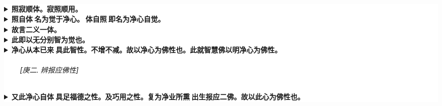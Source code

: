 
<details><summary markdown='span'>
<b>照寂顺体。寂照顺用。</b>
</summary></details>


<details><summary markdown='span'>
<b>照自体 名为觉于净心。  
体自照 即名为净心自觉。</b>
</summary></details>


<details><summary markdown='span'>
<b>故言二义一体。</b>
</summary></details>


<details><summary markdown='span'>
<b>此即以无分别智为觉也。</b>
</summary></details>


<details><summary markdown='span'>
<b>净心从本已来 具此智性。不增不减。故以净心为佛性也。此就智慧佛以明净心为佛性。</b>
</summary></details>

###### &nbsp;&nbsp;&nbsp;&nbsp;&nbsp;&nbsp;&nbsp;&nbsp;[庚二. 辨报应佛性]

<details><summary markdown='span'>
<b>又此净心自体 具足福德之性。及巧用之性。复为净业所熏 出生报应二佛。故以此心为佛性也。</b>
</summary></details>

